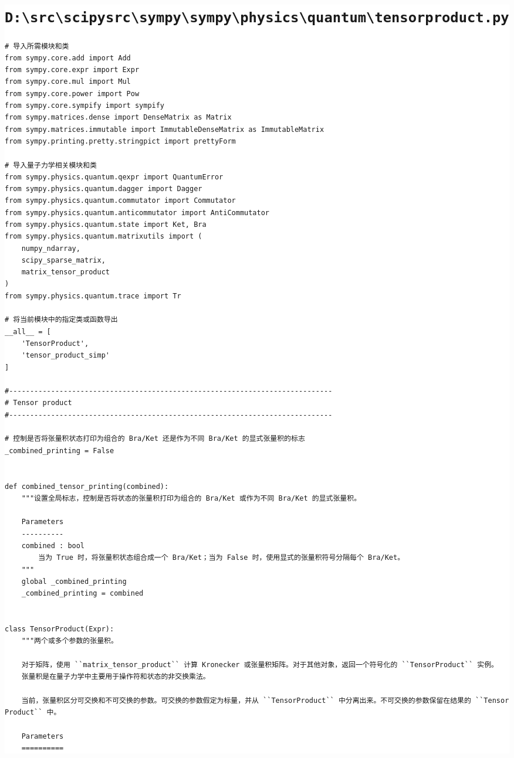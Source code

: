 # `D:\src\scipysrc\sympy\sympy\physics\quantum\tensorproduct.py`

```
# 导入所需模块和类
from sympy.core.add import Add
from sympy.core.expr import Expr
from sympy.core.mul import Mul
from sympy.core.power import Pow
from sympy.core.sympify import sympify
from sympy.matrices.dense import DenseMatrix as Matrix
from sympy.matrices.immutable import ImmutableDenseMatrix as ImmutableMatrix
from sympy.printing.pretty.stringpict import prettyForm

# 导入量子力学相关模块和类
from sympy.physics.quantum.qexpr import QuantumError
from sympy.physics.quantum.dagger import Dagger
from sympy.physics.quantum.commutator import Commutator
from sympy.physics.quantum.anticommutator import AntiCommutator
from sympy.physics.quantum.state import Ket, Bra
from sympy.physics.quantum.matrixutils import (
    numpy_ndarray,
    scipy_sparse_matrix,
    matrix_tensor_product
)
from sympy.physics.quantum.trace import Tr

# 将当前模块中的指定类或函数导出
__all__ = [
    'TensorProduct',
    'tensor_product_simp'
]

#-----------------------------------------------------------------------------
# Tensor product
#-----------------------------------------------------------------------------

# 控制是否将张量积状态打印为组合的 Bra/Ket 还是作为不同 Bra/Ket 的显式张量积的标志
_combined_printing = False


def combined_tensor_printing(combined):
    """设置全局标志，控制是否将状态的张量积打印为组合的 Bra/Ket 或作为不同 Bra/Ket 的显式张量积。

    Parameters
    ----------
    combined : bool
        当为 True 时，将张量积状态组合成一个 Bra/Ket；当为 False 时，使用显式的张量积符号分隔每个 Bra/Ket。
    """
    global _combined_printing
    _combined_printing = combined


class TensorProduct(Expr):
    """两个或多个参数的张量积。

    对于矩阵，使用 ``matrix_tensor_product`` 计算 Kronecker 或张量积矩阵。对于其他对象，返回一个符号化的 ``TensorProduct`` 实例。
    张量积是在量子力学中主要用于操作符和状态的非交换乘法。

    当前，张量积区分可交换和不可交换的参数。可交换的参数假定为标量，并从 ``TensorProduct`` 中分离出来。不可交换的参数保留在结果的 ``TensorProduct`` 中。

    Parameters
    ==========
```